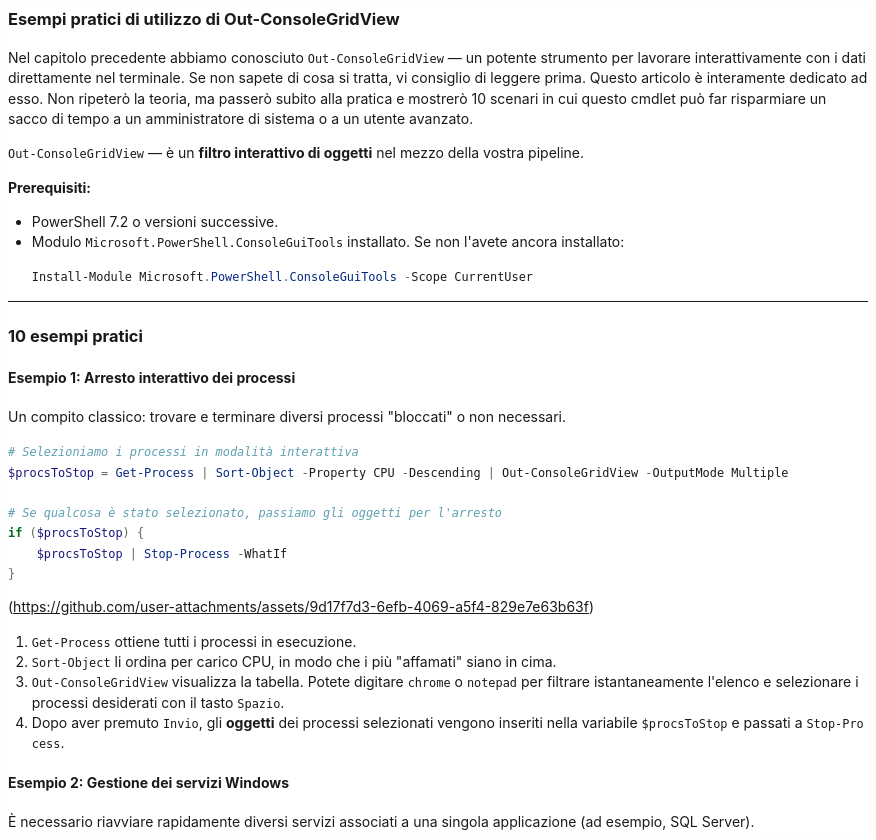 ### **Esempi pratici di utilizzo di Out-ConsoleGridView**

Nel capitolo precedente abbiamo conosciuto `Out-ConsoleGridView` — un potente strumento per lavorare interattivamente con i dati direttamente nel terminale. Se non sapete di cosa si tratta, vi consiglio di leggere prima.
Questo articolo è interamente dedicato ad esso. Non ripeterò la teoria, ma passerò subito alla pratica e mostrerò 10 scenari in cui questo cmdlet può far risparmiare un sacco di tempo a un amministratore di sistema o a un utente avanzato.

`Out-ConsoleGridView` — è un **filtro interattivo di oggetti** nel mezzo della vostra pipeline.

**Prerequisiti:**
*   PowerShell 7.2 o versioni successive.
*   Modulo `Microsoft.PowerShell.ConsoleGuiTools` installato. Se non l'avete ancora installato:
    ```powershell
    Install-Module Microsoft.PowerShell.ConsoleGuiTools -Scope CurrentUser
    ```

---

### 10 esempi pratici

#### Esempio 1: Arresto interattivo dei processi

Un compito classico: trovare e terminare diversi processi "bloccati" o non necessari.

```powershell
# Selezioniamo i processi in modalità interattiva
$procsToStop = Get-Process | Sort-Object -Property CPU -Descending | Out-ConsoleGridView -OutputMode Multiple

# Se qualcosa è stato selezionato, passiamo gli oggetti per l'arresto
if ($procsToStop) {
    $procsToStop | Stop-Process -WhatIf
}
```

(https://github.com/user-attachments/assets/9d17f7d3-6efb-4069-a5f4-829e7e63b63f)

<video width="600" controls>
  <source src="https://github.com/user-attachments/assets/9d17f7d3-6efb-4069-a5f4-829e7e63b63f" type="video/mp4">
  Your browser does not support the video tag.
</video>

1.  `Get-Process` ottiene tutti i processi in esecuzione.
2.  `Sort-Object` li ordina per carico CPU, in modo che i più "affamati" siano in cima.
3.  `Out-ConsoleGridView` visualizza la tabella. Potete digitare `chrome` o `notepad` per filtrare istantaneamente l'elenco e selezionare i processi desiderati con il tasto `Spazio`.
4.  Dopo aver premuto `Invio`, gli **oggetti** dei processi selezionati vengono inseriti nella variabile `$procsToStop` e passati a `Stop-Process`.

#### Esempio 2: Gestione dei servizi Windows

È necessario riavviare rapidamente diversi servizi associati a una singola applicazione (ad esempio, SQL Server).
